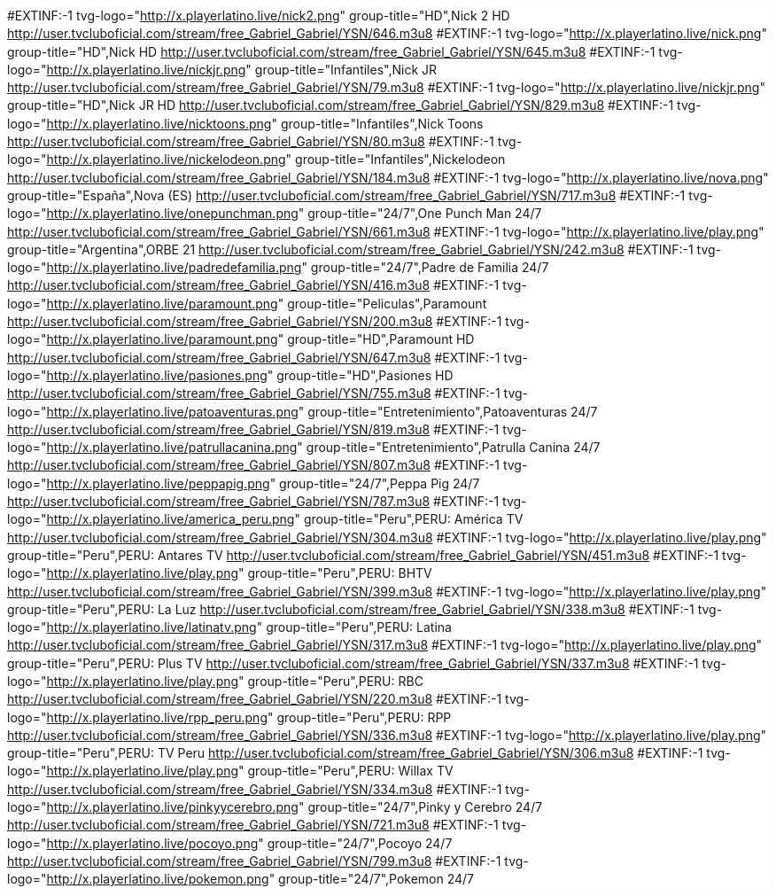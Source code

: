 #EXTINF:-1 tvg-logo="http://x.playerlatino.live/nick2.png" group-title="HD",Nick 2 HD
http://user.tvcluboficial.com/stream/free_Gabriel_Gabriel/YSN/646.m3u8
#EXTINF:-1 tvg-logo="http://x.playerlatino.live/nick.png" group-title="HD",Nick HD
http://user.tvcluboficial.com/stream/free_Gabriel_Gabriel/YSN/645.m3u8
#EXTINF:-1 tvg-logo="http://x.playerlatino.live/nickjr.png" group-title="Infantiles",Nick JR
http://user.tvcluboficial.com/stream/free_Gabriel_Gabriel/YSN/79.m3u8
#EXTINF:-1 tvg-logo="http://x.playerlatino.live/nickjr.png" group-title="HD",Nick JR HD
http://user.tvcluboficial.com/stream/free_Gabriel_Gabriel/YSN/829.m3u8
#EXTINF:-1 tvg-logo="http://x.playerlatino.live/nicktoons.png" group-title="Infantiles",Nick Toons
http://user.tvcluboficial.com/stream/free_Gabriel_Gabriel/YSN/80.m3u8
#EXTINF:-1 tvg-logo="http://x.playerlatino.live/nickelodeon.png" group-title="Infantiles",Nickelodeon
http://user.tvcluboficial.com/stream/free_Gabriel_Gabriel/YSN/184.m3u8
#EXTINF:-1 tvg-logo="http://x.playerlatino.live/nova.png" group-title="España",Nova (ES)
http://user.tvcluboficial.com/stream/free_Gabriel_Gabriel/YSN/717.m3u8
#EXTINF:-1 tvg-logo="http://x.playerlatino.live/onepunchman.png" group-title="24/7",One Punch Man 24/7
http://user.tvcluboficial.com/stream/free_Gabriel_Gabriel/YSN/661.m3u8
#EXTINF:-1 tvg-logo="http://x.playerlatino.live/play.png" group-title="Argentina",ORBE 21
http://user.tvcluboficial.com/stream/free_Gabriel_Gabriel/YSN/242.m3u8
#EXTINF:-1 tvg-logo="http://x.playerlatino.live/padredefamilia.png" group-title="24/7",Padre de Familia 24/7
http://user.tvcluboficial.com/stream/free_Gabriel_Gabriel/YSN/416.m3u8
#EXTINF:-1 tvg-logo="http://x.playerlatino.live/paramount.png" group-title="Peliculas",Paramount
http://user.tvcluboficial.com/stream/free_Gabriel_Gabriel/YSN/200.m3u8
#EXTINF:-1 tvg-logo="http://x.playerlatino.live/paramount.png" group-title="HD",Paramount HD
http://user.tvcluboficial.com/stream/free_Gabriel_Gabriel/YSN/647.m3u8
#EXTINF:-1 tvg-logo="http://x.playerlatino.live/pasiones.png" group-title="HD",Pasiones HD
http://user.tvcluboficial.com/stream/free_Gabriel_Gabriel/YSN/755.m3u8
#EXTINF:-1 tvg-logo="http://x.playerlatino.live/patoaventuras.png" group-title="Entretenimiento",Patoaventuras 24/7
http://user.tvcluboficial.com/stream/free_Gabriel_Gabriel/YSN/819.m3u8
#EXTINF:-1 tvg-logo="http://x.playerlatino.live/patrullacanina.png" group-title="Entretenimiento",Patrulla Canina 24/7
http://user.tvcluboficial.com/stream/free_Gabriel_Gabriel/YSN/807.m3u8
#EXTINF:-1 tvg-logo="http://x.playerlatino.live/peppapig.png" group-title="24/7",Peppa Pig 24/7
http://user.tvcluboficial.com/stream/free_Gabriel_Gabriel/YSN/787.m3u8
#EXTINF:-1 tvg-logo="http://x.playerlatino.live/america_peru.png" group-title="Peru",PERU: América TV
http://user.tvcluboficial.com/stream/free_Gabriel_Gabriel/YSN/304.m3u8
#EXTINF:-1 tvg-logo="http://x.playerlatino.live/play.png" group-title="Peru",PERU: Antares TV
http://user.tvcluboficial.com/stream/free_Gabriel_Gabriel/YSN/451.m3u8
#EXTINF:-1 tvg-logo="http://x.playerlatino.live/play.png" group-title="Peru",PERU: BHTV
http://user.tvcluboficial.com/stream/free_Gabriel_Gabriel/YSN/399.m3u8
#EXTINF:-1 tvg-logo="http://x.playerlatino.live/play.png" group-title="Peru",PERU: La Luz
http://user.tvcluboficial.com/stream/free_Gabriel_Gabriel/YSN/338.m3u8
#EXTINF:-1 tvg-logo="http://x.playerlatino.live/latinatv.png" group-title="Peru",PERU: Latina
http://user.tvcluboficial.com/stream/free_Gabriel_Gabriel/YSN/317.m3u8
#EXTINF:-1 tvg-logo="http://x.playerlatino.live/play.png" group-title="Peru",PERU: Plus TV
http://user.tvcluboficial.com/stream/free_Gabriel_Gabriel/YSN/337.m3u8
#EXTINF:-1 tvg-logo="http://x.playerlatino.live/play.png" group-title="Peru",PERU: RBC
http://user.tvcluboficial.com/stream/free_Gabriel_Gabriel/YSN/220.m3u8
#EXTINF:-1 tvg-logo="http://x.playerlatino.live/rpp_peru.png" group-title="Peru",PERU: RPP
http://user.tvcluboficial.com/stream/free_Gabriel_Gabriel/YSN/336.m3u8
#EXTINF:-1 tvg-logo="http://x.playerlatino.live/play.png" group-title="Peru",PERU: TV Peru
http://user.tvcluboficial.com/stream/free_Gabriel_Gabriel/YSN/306.m3u8
#EXTINF:-1 tvg-logo="http://x.playerlatino.live/play.png" group-title="Peru",PERU: Willax TV
http://user.tvcluboficial.com/stream/free_Gabriel_Gabriel/YSN/334.m3u8
#EXTINF:-1 tvg-logo="http://x.playerlatino.live/pinkyycerebro.png" group-title="24/7",Pinky y Cerebro 24/7
http://user.tvcluboficial.com/stream/free_Gabriel_Gabriel/YSN/721.m3u8
#EXTINF:-1 tvg-logo="http://x.playerlatino.live/pocoyo.png" group-title="24/7",Pocoyo 24/7
http://user.tvcluboficial.com/stream/free_Gabriel_Gabriel/YSN/799.m3u8
#EXTINF:-1 tvg-logo="http://x.playerlatino.live/pokemon.png" group-title="24/7",Pokemon 24/7